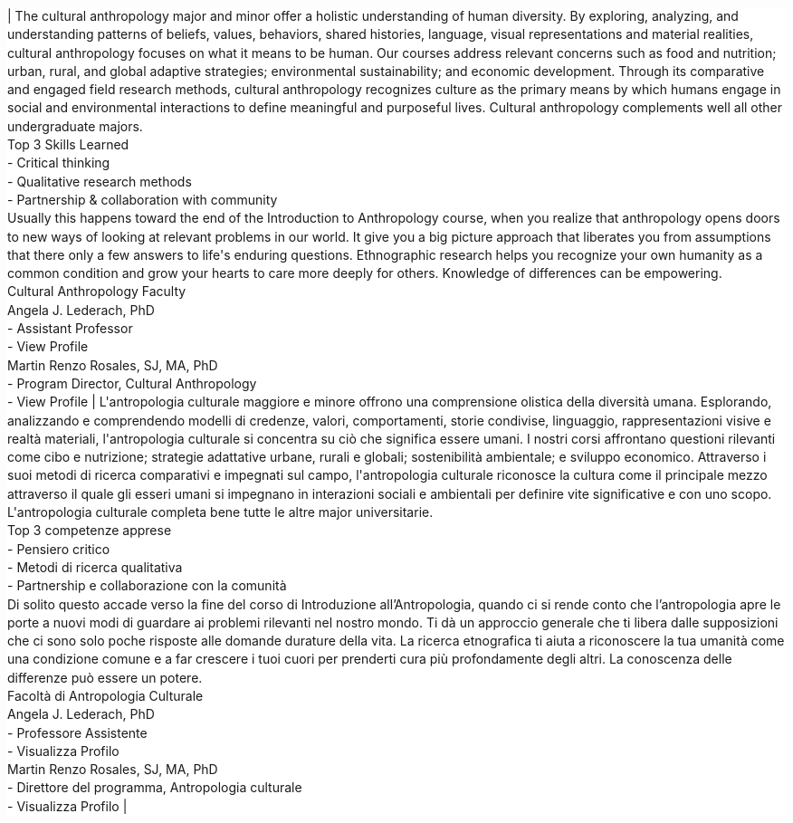 | The cultural anthropology major and minor offer a holistic understanding of human diversity. By exploring, analyzing, and understanding patterns of beliefs, values, behaviors, shared histories, language, visual representations and material realities, cultural anthropology focuses on what it means to be human. Our courses address relevant concerns such as food and nutrition; urban, rural, and global adaptive strategies; environmental sustainability; and economic development. Through its comparative and engaged field research methods, cultural anthropology recognizes culture as the primary means by which humans engage in social and environmental interactions to define meaningful and purposeful lives. Cultural anthropology complements well all other undergraduate majors.<br/>Top 3 Skills Learned<br/>- Critical thinking<br/>- Qualitative research methods<br/>- Partnership & collaboration with community<br/>Usually this happens toward the end of the Introduction to Anthropology course, when you realize that anthropology opens doors to new ways of looking at relevant problems in our world. It give you a big picture approach that liberates you from assumptions that there only a few answers to life's enduring questions. Ethnographic research helps you recognize your own humanity as a common condition and grow your hearts to care more deeply for others. Knowledge of differences can be empowering.<br/>Cultural Anthropology Faculty<br/>Angela J. Lederach, PhD<br/>- Assistant Professor<br/>- View Profile<br/>Martin Renzo Rosales, SJ, MA, PhD<br/>- Program Director, Cultural Anthropology<br/>- View Profile | L'antropologia culturale maggiore e minore offrono una comprensione olistica della diversità umana. Esplorando, analizzando e comprendendo modelli di credenze, valori, comportamenti, storie condivise, linguaggio, rappresentazioni visive e realtà materiali, l'antropologia culturale si concentra su ciò che significa essere umani. I nostri corsi affrontano questioni rilevanti come cibo e nutrizione; strategie adattative urbane, rurali e globali; sostenibilità ambientale; e sviluppo economico. Attraverso i suoi metodi di ricerca comparativi e impegnati sul campo, l'antropologia culturale riconosce la cultura come il principale mezzo attraverso il quale gli esseri umani si impegnano in interazioni sociali e ambientali per definire vite significative e con uno scopo. L'antropologia culturale completa bene tutte le altre major universitarie.<br/>Top 3 competenze apprese<br/>- Pensiero critico<br/>- Metodi di ricerca qualitativa<br/>- Partnership e collaborazione con la comunità<br/>Di solito questo accade verso la fine del corso di Introduzione all’Antropologia, quando ci si rende conto che l’antropologia apre le porte a nuovi modi di guardare ai problemi rilevanti nel nostro mondo. Ti dà un approccio generale che ti libera dalle supposizioni che ci sono solo poche risposte alle domande durature della vita. La ricerca etnografica ti aiuta a riconoscere la tua umanità come una condizione comune e a far crescere i tuoi cuori per prenderti cura più profondamente degli altri. La conoscenza delle differenze può essere un potere.<br/>Facoltà di Antropologia Culturale<br/>Angela J. Lederach, PhD<br/>- Professore Assistente<br/>- Visualizza Profilo<br/>Martin Renzo Rosales, SJ, MA, PhD<br/>- Direttore del programma, Antropologia culturale<br/>- Visualizza Profilo |